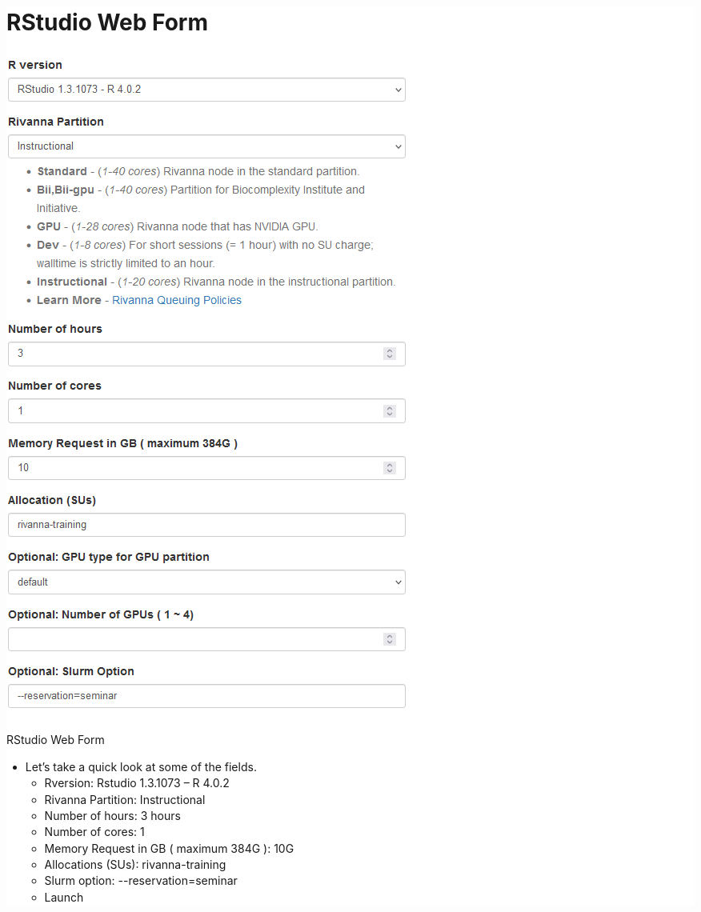 # RStudio Web Form

![](img/seurat_workshop_20230407_6.png)

RStudio Web Form


* Let’s take a quick look at some of the fields\.
  * Rversion: Rstudio 1\.3\.1073 – R 4\.0\.2
  * Rivanna Partition: Instructional
  * Number of hours: 3 hours
  * Number of cores: 1
  * Memory Request in GB \( maximum 384G \): 10G
  * Allocations \(SUs\): rivanna\-training
  * Slurm option: \-\-reservation=seminar
  * Launch
